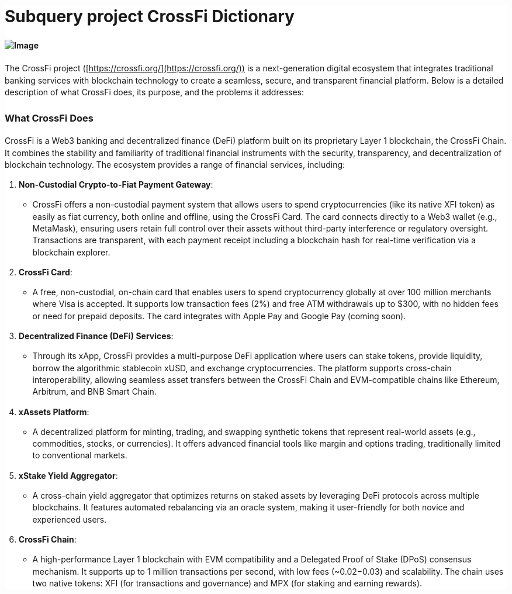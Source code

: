 # Subquery project CrossFi Dictionary
####  ![Image](https://crossfi.org/wp-content/uploads/2024/03/Horizontal-version-%E2%80%93-Main-Color-%E2%80%93-Dark-font-CROSS-FINANCE.png)
The CrossFi project ([https://crossfi.org/](https://crossfi.org/)) is a next-generation digital ecosystem that integrates traditional banking services with blockchain technology to create a seamless, secure, and transparent financial platform. Below is a detailed description of what CrossFi does, its purpose, and the problems it addresses:

### **What CrossFi Does**
CrossFi is a Web3 banking and decentralized finance (DeFi) platform built on its proprietary Layer 1 blockchain, the CrossFi Chain. It combines the stability and familiarity of traditional financial instruments with the security, transparency, and decentralization of blockchain technology. The ecosystem provides a range of financial services, including:

1. **Non-Custodial Crypto-to-Fiat Payment Gateway**:
   - CrossFi offers a non-custodial payment system that allows users to spend cryptocurrencies (like its native XFI token) as easily as fiat currency, both online and offline, using the CrossFi Card. The card connects directly to a Web3 wallet (e.g., MetaMask), ensuring users retain full control over their assets without third-party interference or regulatory oversight. Transactions are transparent, with each payment receipt including a blockchain hash for real-time verification via a blockchain explorer.[](https://crossfi.org/)

2. **CrossFi Card**:
   - A free, non-custodial, on-chain card that enables users to spend cryptocurrency globally at over 100 million merchants where Visa is accepted. It supports low transaction fees (2%) and free ATM withdrawals up to $300, with no hidden fees or need for prepaid deposits. The card integrates with Apple Pay and Google Pay (coming soon).[](https://www.gate.com/learn/articles/what-is-cross-fi-all-you-need-to-know-about-xfi/7646)

3. **Decentralized Finance (DeFi) Services**:
   - Through its xApp, CrossFi provides a multi-purpose DeFi application where users can stake tokens, provide liquidity, borrow the algorithmic stablecoin xUSD, and exchange cryptocurrencies. The platform supports cross-chain interoperability, allowing seamless asset transfers between the CrossFi Chain and EVM-compatible chains like Ethereum, Arbitrum, and BNB Smart Chain.[](https://crossfi.org/blog/conference-highlights-the-role-of-crossfi-chain-in-the-cross-finance-ecosystem/)

4. **xAssets Platform**:
   - A decentralized platform for minting, trading, and swapping synthetic tokens that represent real-world assets (e.g., commodities, stocks, or currencies). It offers advanced financial tools like margin and options trading, traditionally limited to conventional markets.[](https://crossfi.org/)

5. **xStake Yield Aggregator**:
   - A cross-chain yield aggregator that optimizes returns on staked assets by leveraging DeFi protocols across multiple blockchains. It features automated rebalancing via an oracle system, making it user-friendly for both novice and experienced users.[](https://crossfi.org/)

6. **CrossFi Chain**:
   - A high-performance Layer 1 blockchain with EVM compatibility and a Delegated Proof of Stake (DPoS) consensus mechanism. It supports up to 1 million transactions per second, with low fees (~$0.02-$0.03) and scalability. The chain uses two native tokens: XFI (for transactions and governance) and MPX (for staking and earning rewards).[](https://coinmarketcap.com/currencies/crossfinance/)[](https://www.gate.com/learn/articles/what-is-cross-fi-all-you-need-to-know-about-xfi/7646)
